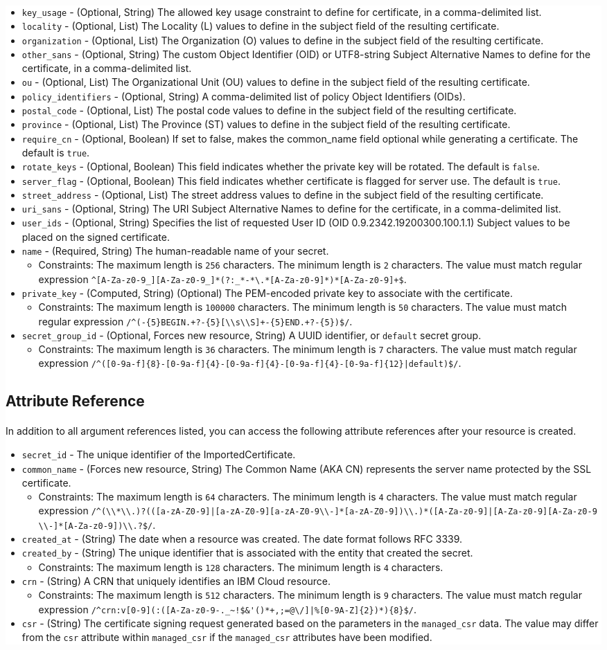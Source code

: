   * `key_usage` - (Optional, String) The allowed key usage constraint to define for certificate, in a comma-delimited list.
  * `locality` - (Optional, List) The Locality (L) values to define in the subject field of the resulting certificate.
  * `organization` - (Optional, List) The Organization (O) values to define in the subject field of the resulting certificate.
  * `other_sans` - (Optional, String) The custom Object Identifier (OID) or UTF8-string Subject Alternative Names to define for the certificate, in a comma-delimited list.
  * `ou` - (Optional, List) The Organizational Unit (OU) values to define in the subject field of the resulting certificate.
  * `policy_identifiers` - (Optional, String) A comma-delimited list of policy Object Identifiers (OIDs).
  * `postal_code` - (Optional, List) The postal code values to define in the subject field of the resulting certificate.
  * `province` - (Optional, List) The Province (ST) values to define in the subject field of the resulting certificate.
  * `require_cn` - (Optional, Boolean) If set to false, makes the common_name field optional while generating a certificate. The default is `true`.
  * `rotate_keys` - (Optional, Boolean) This field indicates whether the private key will be rotated. The default is `false`.
  * `server_flag` - (Optional, Boolean) This field indicates whether certificate is flagged for server use. The default is `true`.
  * `street_address` - (Optional, List) The street address values to define in the subject field of the resulting certificate.
  * `uri_sans` - (Optional, String) The URI Subject Alternative Names to define for the certificate, in a comma-delimited list.
  * `user_ids` - (Optional, String) Specifies the list of requested User ID (OID 0.9.2342.19200300.100.1.1) Subject values to be placed on the signed certificate.
* `name` - (Required, String) The human-readable name of your secret.
  * Constraints: The maximum length is `256` characters. The minimum length is `2` characters. The value must match regular expression `^[A-Za-z0-9_][A-Za-z0-9_]*(?:_*-*\.*[A-Za-z0-9]*)*[A-Za-z0-9]+$`.
* `private_key` - (Computed, String) (Optional) The PEM-encoded private key to associate with the certificate.
  * Constraints: The maximum length is `100000` characters. The minimum length is `50` characters. The value must match regular expression `/^(-{5}BEGIN.+?-{5}[\\s\\S]+-{5}END.+?-{5})$/`.
* `secret_group_id` - (Optional, Forces new resource, String) A UUID identifier, or `default` secret group.
  * Constraints: The maximum length is `36` characters. The minimum length is `7` characters. The value must match regular expression `/^([0-9a-f]{8}-[0-9a-f]{4}-[0-9a-f]{4}-[0-9a-f]{4}-[0-9a-f]{12}|default)$/`.

## Attribute Reference

In addition to all argument references listed, you can access the following attribute references after your resource is created.

* `secret_id` - The unique identifier of the ImportedCertificate.
* `common_name` - (Forces new resource, String) The Common Name (AKA CN) represents the server name protected by the SSL certificate.
  * Constraints: The maximum length is `64` characters. The minimum length is `4` characters. The value must match regular expression `/^(\\*\\.)?(([a-zA-Z0-9]|[a-zA-Z0-9][a-zA-Z0-9\\-]*[a-zA-Z0-9])\\.)*([A-Za-z0-9]|[A-Za-z0-9][A-Za-z0-9\\-]*[A-Za-z0-9])\\.?$/`.
* `created_at` - (String) The date when a resource was created. The date format follows RFC 3339.
* `created_by` - (String) The unique identifier that is associated with the entity that created the secret.
  * Constraints: The maximum length is `128` characters. The minimum length is `4` characters.
* `crn` - (String) A CRN that uniquely identifies an IBM Cloud resource.
  * Constraints: The maximum length is `512` characters. The minimum length is `9` characters. The value must match regular expression `/^crn:v[0-9](:([A-Za-z0-9-._~!$&'()*+,;=@\/]|%[0-9A-Z]{2})*){8}$/`.
* `csr` - (String) The certificate signing request generated based on the parameters in the `managed_csr` data. The value may differ from the `csr` attribute within `managed_csr` if the `managed_csr` attributes have been modified.